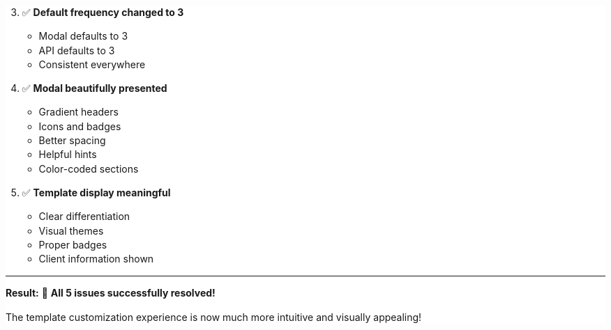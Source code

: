 3. ✅ **Default frequency changed to 3**
   - Modal defaults to 3
   - API defaults to 3
   - Consistent everywhere

4. ✅ **Modal beautifully presented**
   - Gradient headers
   - Icons and badges
   - Better spacing
   - Helpful hints
   - Color-coded sections

5. ✅ **Template display meaningful**
   - Clear differentiation
   - Visual themes
   - Proper badges
   - Client information shown

---

**Result:** 🎉 **All 5 issues successfully resolved!**

The template customization experience is now much more intuitive and visually appealing!

